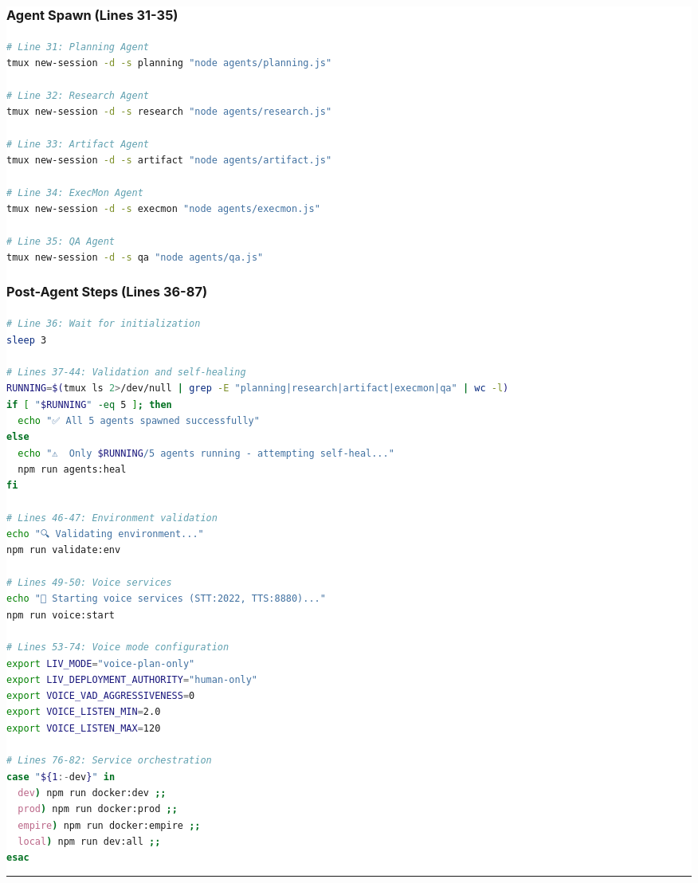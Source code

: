 ### Agent Spawn (Lines 31-35)
```bash
# Line 31: Planning Agent
tmux new-session -d -s planning "node agents/planning.js"

# Line 32: Research Agent
tmux new-session -d -s research "node agents/research.js"

# Line 33: Artifact Agent
tmux new-session -d -s artifact "node agents/artifact.js"

# Line 34: ExecMon Agent
tmux new-session -d -s execmon "node agents/execmon.js"

# Line 35: QA Agent
tmux new-session -d -s qa "node agents/qa.js"
```

### Post-Agent Steps (Lines 36-87)

```bash
# Line 36: Wait for initialization
sleep 3

# Lines 37-44: Validation and self-healing
RUNNING=$(tmux ls 2>/dev/null | grep -E "planning|research|artifact|execmon|qa" | wc -l)
if [ "$RUNNING" -eq 5 ]; then
  echo "✅ All 5 agents spawned successfully"
else
  echo "⚠️  Only $RUNNING/5 agents running - attempting self-heal..."
  npm run agents:heal
fi

# Lines 46-47: Environment validation
echo "🔍 Validating environment..."
npm run validate:env

# Lines 49-50: Voice services
echo "🎤 Starting voice services (STT:2022, TTS:8880)..."
npm run voice:start

# Lines 53-74: Voice mode configuration
export LIV_MODE="voice-plan-only"
export LIV_DEPLOYMENT_AUTHORITY="human-only"
export VOICE_VAD_AGGRESSIVENESS=0
export VOICE_LISTEN_MIN=2.0
export VOICE_LISTEN_MAX=120

# Lines 76-82: Service orchestration
case "${1:-dev}" in
  dev) npm run docker:dev ;;
  prod) npm run docker:prod ;;
  empire) npm run docker:empire ;;
  local) npm run dev:all ;;
esac
```

---
